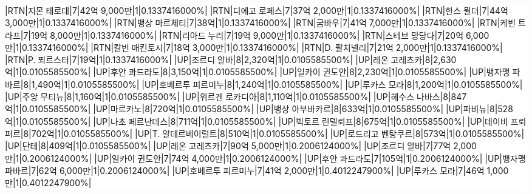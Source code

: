 |RTN|지몬 테로데|7|42억 9,000만|1|0.1337416000%|
|RTN|디에고 로페스|7|37억 2,000만|1|0.1337416000%|
|RTN|한스 뮐더|7|44억 3,000만|1|0.1337416000%|
|RTN|뱅상 마르체티|7|38억|1|0.1337416000%|
|RTN|굼바우|7|41억 7,000만|1|0.1337416000%|
|RTN|케빈 트라프|7|19억 8,000만|1|0.1337416000%|
|RTN|리아드 누리|7|19억 9,000만|1|0.1337416000%|
|RTN|스테브 망당다|7|20억 6,000만|1|0.1337416000%|
|RTN|칼빈 매킨토시|7|18억 3,000만|1|0.1337416000%|
|RTN|D. 팔치넬리|7|21억 2,000만|1|0.1337416000%|
|RTN|P. 푀르스터|7|19억|1|0.1337416000%|
|UP|조르디 알바|8|2,320억|1|0.0105585500%|
|UP|레온 고레츠카|8|2,630억|1|0.0105585500%|
|UP|후안 콰드라도|8|3,150억|1|0.0105585500%|
|UP|일카이 귄도안|8|2,230억|1|0.0105585500%|
|UP|뱅자맹 파바르|8|1,490억|1|0.0105585500%|
|UP|호베르투 피르미누|8|1,240억|1|0.0105585500%|
|UP|루카스 모라|8|1,200억|1|0.0105585500%|
|UP|주앙 무티뉴|8|1,160억|1|0.0105585500%|
|UP|위르겐 로카디아|8|1,110억|1|0.0105585500%|
|UP|헤수스 나바스|8|847억|1|0.0105585500%|
|UP|마르카노|8|720억|1|0.0105585500%|
|UP|뱅상 아부바카르|8|633억|1|0.0105585500%|
|UP|파비뉴|8|528억|1|0.0105585500%|
|UP|나초 페르난데스|8|711억|1|0.0105585500%|
|UP|빅토르 린델뢰프|8|675억|1|0.0105585500%|
|UP|데이비 프뢰퍼르|8|702억|1|0.0105585500%|
|UP|T. 알데르베이럴트|8|510억|1|0.0105585500%|
|UP|로드리고 벤탕쿠르|8|573억|1|0.0105585500%|
|UP|단테|8|409억|1|0.0105585500%|
|UP|레온 고레츠카|7|90억 5,000만|1|0.2006124000%|
|UP|조르디 알바|7|77억 2,000만|1|0.2006124000%|
|UP|일카이 귄도안|7|74억 4,000만|1|0.2006124000%|
|UP|후안 콰드라도|7|105억|1|0.2006124000%|
|UP|뱅자맹 파바르|7|62억 6,000만|1|0.2006124000%|
|UP|호베르투 피르미누|7|41억 2,000만|1|0.4012247900%|
|UP|루카스 모라|7|46억 1,000만|1|0.4012247900%|